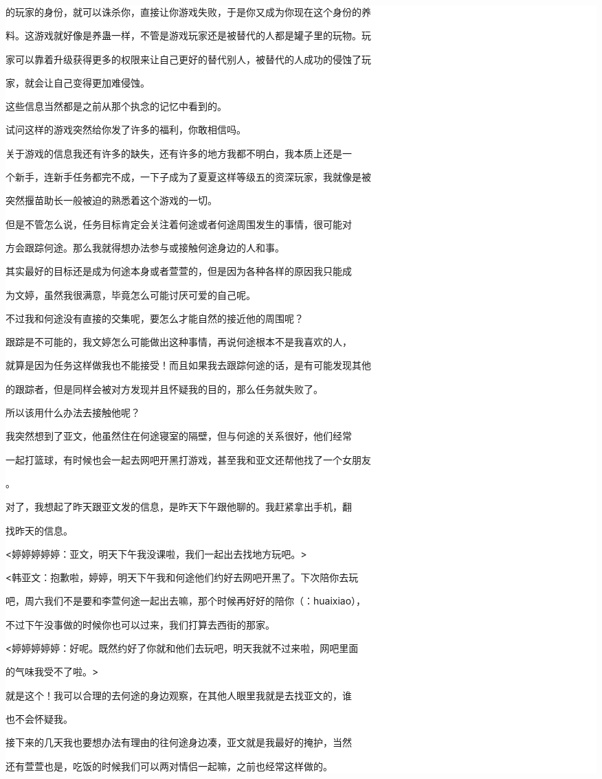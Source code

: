 的玩家的身份，就可以诛杀你，直接让你游戏失败，于是你又成为你现在这个身份的养

料。这游戏就好像是养蛊一样，不管是游戏玩家还是被替代的人都是罐子里的玩物。玩

家可以靠着升级获得更多的权限来让自己更好的替代别人，被替代的人成功的侵蚀了玩

家，就会让自己变得更加难侵蚀。

这些信息当然都是之前从那个执念的记忆中看到的。

试问这样的游戏突然给你发了许多的福利，你敢相信吗。

关于游戏的信息我还有许多的缺失，还有许多的地方我都不明白，我本质上还是一

个新手，连新手任务都完不成，一下子成为了夏夏这样等级五的资深玩家，我就像是被

突然揠苗助长一般被迫的熟悉着这个游戏的一切。

但是不管怎么说，任务目标肯定会关注着何途或者何途周围发生的事情，很可能对

方会跟踪何途。那么我就得想办法参与或接触何途身边的人和事。

其实最好的目标还是成为何途本身或者萱萱的，但是因为各种各样的原因我只能成

为文婷，虽然我很满意，毕竟怎么可能讨厌可爱的自己呢。

不过我和何途没有直接的交集呢，要怎么才能自然的接近他的周围呢？

跟踪是不可能的，我文婷怎么可能做出这种事情，再说何途根本不是我喜欢的人，

就算是因为任务这样做我也不能接受！而且如果我去跟踪何途的话，是有可能发现其他

的跟踪者，但是同样会被对方发现并且怀疑我的目的，那么任务就失败了。

所以该用什么办法去接触他呢？

我突然想到了亚文，他虽然住在何途寝室的隔壁，但与何途的关系很好，他们经常

一起打篮球，有时候也会一起去网吧开黑打游戏，甚至我和亚文还帮他找了一个女朋友

。

对了，我想起了昨天跟亚文发的信息，是昨天下午跟他聊的。我赶紧拿出手机，翻

找昨天的信息。

<婷婷婷婷婷：亚文，明天下午我没课啦，我们一起出去找地方玩吧。>

<韩亚文：抱歉啦，婷婷，明天下午我和何途他们约好去网吧开黑了。下次陪你去玩

吧，周六我们不是要和李萱何途一起出去嘛，那个时候再好好的陪你（：huaixiao），

不过下午没事做的时候你也可以过来，我们打算去西街的那家。

<婷婷婷婷婷：好呢。既然约好了你就和他们去玩吧，明天我就不过来啦，网吧里面

的气味我受不了啦。>

就是这个！我可以合理的去何途的身边观察，在其他人眼里我就是去找亚文的，谁

也不会怀疑我。

接下来的几天我也要想办法有理由的往何途身边凑，亚文就是我最好的掩护，当然

还有萱萱也是，吃饭的时候我们可以两对情侣一起嘛，之前也经常这样做的。

